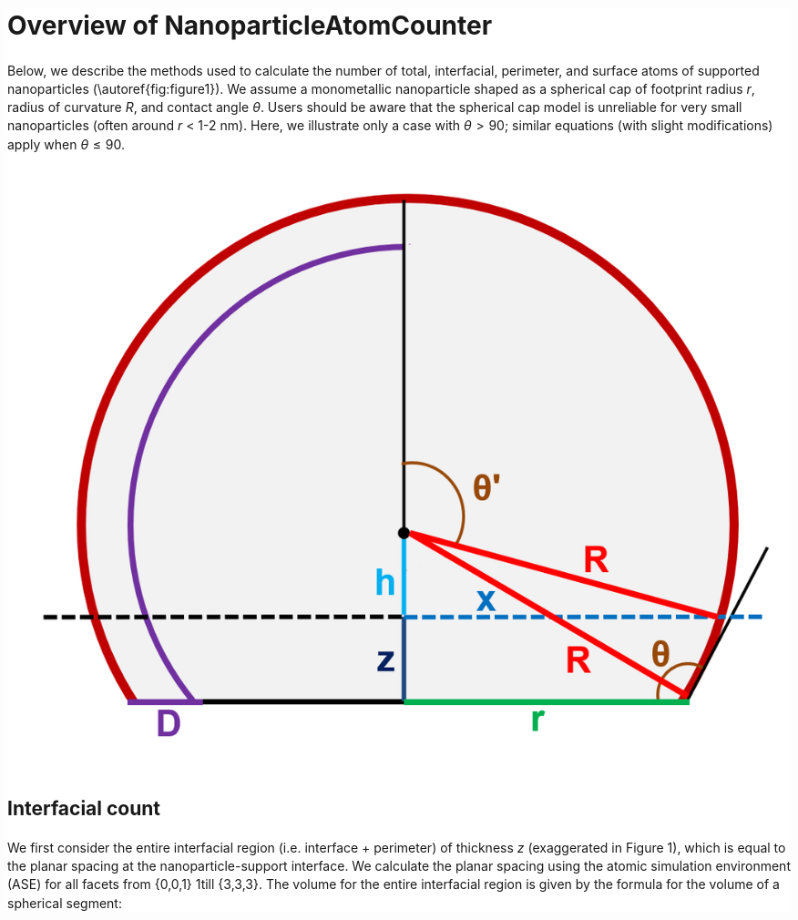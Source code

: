 # Overview of NanoparticleAtomCounter
Below, we describe the methods used to calculate the number of total, interfacial, perimeter, and surface atoms of supported nanoparticles (\autoref{fig:figure1}). We assume a monometallic nanoparticle shaped as a spherical cap of footprint radius $r$, radius of curvature $R$, and contact angle $\theta$. Users should be aware that the spherical cap model is unreliable for very small nanoparticles (often around $r$ < 1-2 nm). Here, we illustrate only a case with $\theta > 90$; similar equations (with slight modifications) apply when $\theta \le 90$.


![Fig1. Spherical cap model of a supported nanoparticle with *θ* > 90. \label{fig:figure1}](Fig1_v3.png)

## Interfacial count
We first consider the entire interfacial region (i.e. interface + perimeter) of thickness $z$ (exaggerated in Figure 1), which is equal to the planar spacing at the nanoparticle-support interface. We calculate the planar spacing using the atomic simulation environment (ASE) for all facets from {0,0,1} 1till {3,3,3}. The volume for the entire interfacial region is given by the formula for the volume of a spherical segment:
